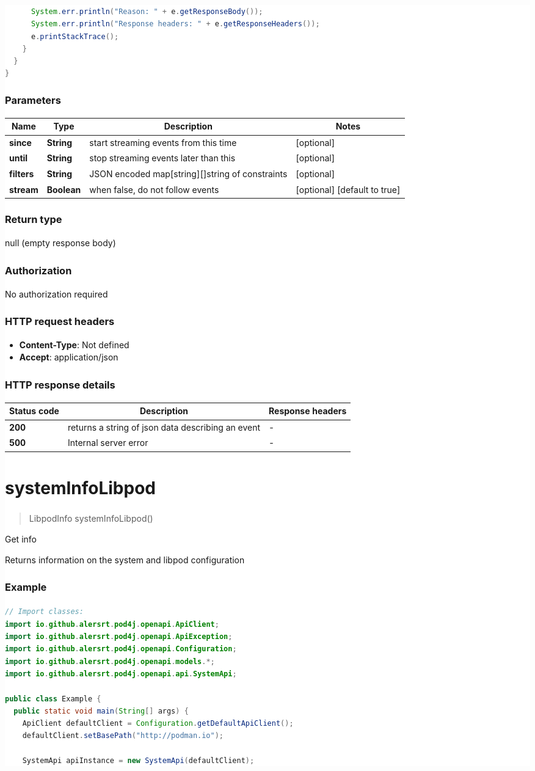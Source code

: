 ```java
      System.err.println("Reason: " + e.getResponseBody());
      System.err.println("Response headers: " + e.getResponseHeaders());
      e.printStackTrace();
    }
  }
}
```

### Parameters

| Name | Type | Description  | Notes |
|------------- | ------------- | ------------- | -------------|
| **since** | **String**| start streaming events from this time | [optional] |
| **until** | **String**| stop streaming events later than this | [optional] |
| **filters** | **String**| JSON encoded map[string][]string of constraints | [optional] |
| **stream** | **Boolean**| when false, do not follow events | [optional] [default to true] |

### Return type

null (empty response body)

### Authorization

No authorization required

### HTTP request headers

 - **Content-Type**: Not defined
 - **Accept**: application/json

### HTTP response details
| Status code | Description | Response headers |
|-------------|-------------|------------------|
| **200** | returns a string of json data describing an event |  -  |
| **500** | Internal server error |  -  |

<a id="systemInfoLibpod"></a>
# **systemInfoLibpod**
> LibpodInfo systemInfoLibpod()

Get info

Returns information on the system and libpod configuration

### Example
```java
// Import classes:
import io.github.alersrt.pod4j.openapi.ApiClient;
import io.github.alersrt.pod4j.openapi.ApiException;
import io.github.alersrt.pod4j.openapi.Configuration;
import io.github.alersrt.pod4j.openapi.models.*;
import io.github.alersrt.pod4j.openapi.api.SystemApi;

public class Example {
  public static void main(String[] args) {
    ApiClient defaultClient = Configuration.getDefaultApiClient();
    defaultClient.setBasePath("http://podman.io");

    SystemApi apiInstance = new SystemApi(defaultClient);
```